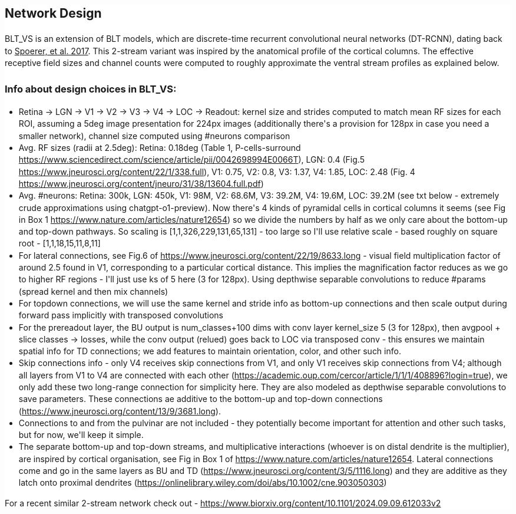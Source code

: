 
## Network Design

BLT_VS is an extension of BLT models, which are discrete-time recurrent convolutional neural networks (DT-RCNN), dating back to [Spoerer, et al. 2017](https://www.frontiersin.org/journals/psychology/articles/10.3389/fpsyg.2017.01551/full). This 2-stream variant was inspired by the anatomical profile of the cortical columns. The effective receptive field sizes and channel counts were computed to roughly approximate the ventral stream profiles as explained below.

### Info about design choices in BLT_VS:

- Retina -> LGN -> V1 -> V2 -> V3 -> V4 -> LOC -> Readout: kernel size and strides computed to match mean RF sizes for each ROI, assuming a 5deg image presentation for 224px images (additionally there's a provision for 128px in case you need a smaller network), channel size computed using #neurons comparison
- Avg. RF sizes (radii at 2.5deg): Retina: 0.18deg (Table 1, P-cells-surround https://www.sciencedirect.com/science/article/pii/0042698994E0066T), LGN: 0.4 (Fig.5 https://www.jneurosci.org/content/22/1/338.full), V1: 0.75, V2: 0.8, V3: 1.37, V4: 1.85, LOC: 2.48 (Fig. 4 https://www.jneurosci.org/content/jneuro/31/38/13604.full.pdf)
- Avg. #neurons: Retina: 300k, LGN: 450k, V1: 98M, V2: 68.6M, V3: 39.2M, V4: 19.6M, LOC: 39.2M (see txt below - extremely crude approximations using chatgpt-o1-preview). Now there's 4 kinds of pyramidal cells in cortical columns it seems (see Fig in Box 1 https://www.nature.com/articles/nature12654) so we divide the numbers by half as we only care about the bottom-up and top-down pathways. So scaling is [1,1,326,229,131,65,131] - too large so I'll use relative scale - based roughly on square root - [1,1,18,15,11,8,11]
- For lateral connections, see Fig.6 of https://www.jneurosci.org/content/22/19/8633.long - visual field multiplication factor of around 2.5 found in V1, corresponding to a particular cortical distance. This implies the magnification factor reduces as we go to higher RF regions - I'll just use ks of 5 here (3 for 128px). Using depthwise separable convolutions to reduce #params (spread kernel and then mix channels)
- For topdown connections, we will use the same kernel and stride info as bottom-up connections and then scale output during forward pass implicitly with transposed convolutions
- For the prereadout layer, the BU output is num_classes+100 dims with conv layer kernel_size 5 (3 for 128px), then avgpool + slice classes -> losses, while the conv output (relued) goes back to LOC via transposed conv - this ensures we maintain spatial info for TD connections; we add features to maintain orientation, color, and other such info.
- Skip connections info - only V4 receives skip connections from V1, and only V1 receives skip connections from V4; although all layers from V1 to V4 are connected with each other (https://academic.oup.com/cercor/article/1/1/1/408896?login=true), we only add these two long-range connection for simplicity here. They are also modeled as depthwise separable convolutions to save parameters. These connections ae additive to the bottom-up and top-down connections (https://www.jneurosci.org/content/13/9/3681.long).
- Connections to and from the pulvinar are not included - they potentially become important for attention and other such tasks, but for now, we'll keep it simple.
- The separate bottom-up and top-down streams, and multiplicative interactions (whoever is on distal dendrite is the multiplier), are inspired by cortical organisation, see Fig in Box 1 of https://www.nature.com/articles/nature12654. Lateral connections come and go in the same layers as BU and TD (https://www.jneurosci.org/content/3/5/1116.long) and they are additive as they latch onto proximal dendrites (https://onlinelibrary.wiley.com/doi/abs/10.1002/cne.903050303)

For a recent similar 2-stream network check out - https://www.biorxiv.org/content/10.1101/2024.09.09.612033v2
